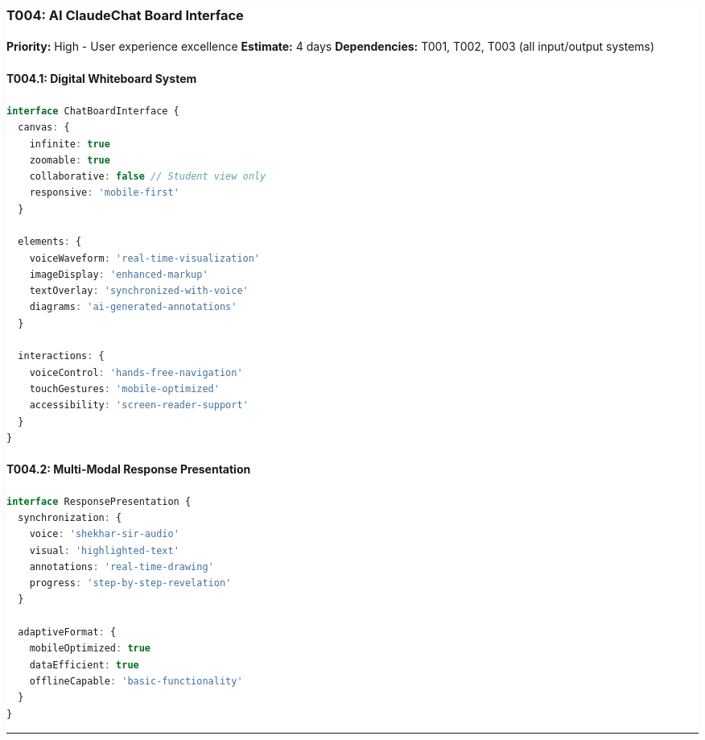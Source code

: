 
### **T004: AI ClaudeChat Board Interface**

**Priority:** High - User experience excellence
**Estimate:** 4 days
**Dependencies:** T001, T002, T003 (all input/output systems)

#### **T004.1: Digital Whiteboard System**

```typescript
interface ChatBoardInterface {
  canvas: {
    infinite: true
    zoomable: true
    collaborative: false // Student view only
    responsive: 'mobile-first'
  }

  elements: {
    voiceWaveform: 'real-time-visualization'
    imageDisplay: 'enhanced-markup'
    textOverlay: 'synchronized-with-voice'
    diagrams: 'ai-generated-annotations'
  }

  interactions: {
    voiceControl: 'hands-free-navigation'
    touchGestures: 'mobile-optimized'
    accessibility: 'screen-reader-support'
  }
}
```

#### **T004.2: Multi-Modal Response Presentation**

```typescript
interface ResponsePresentation {
  synchronization: {
    voice: 'shekhar-sir-audio'
    visual: 'highlighted-text'
    annotations: 'real-time-drawing'
    progress: 'step-by-step-revelation'
  }

  adaptiveFormat: {
    mobileOptimized: true
    dataEfficient: true
    offlineCapable: 'basic-functionality'
  }
}
```

---
